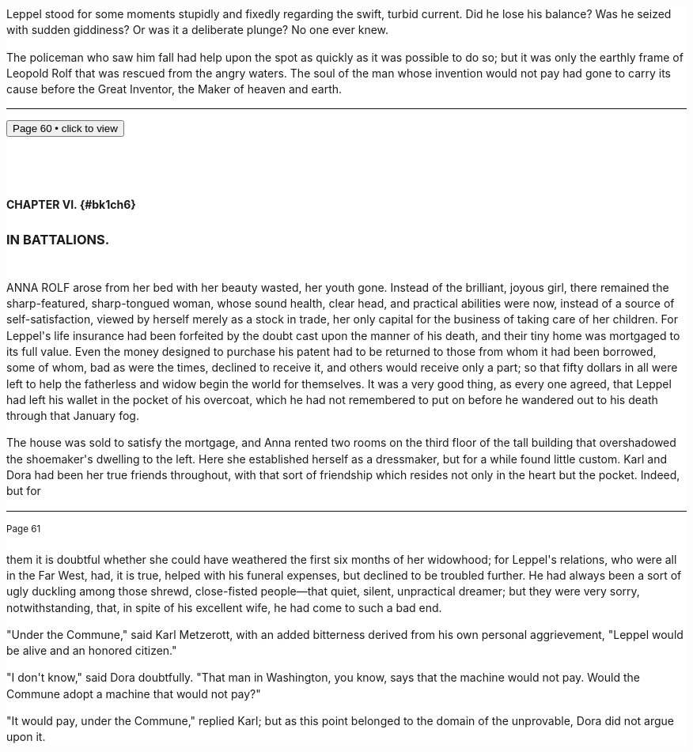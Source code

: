 Leppel stood for some moments stupidly and fixedly regarding the swift, turbid current. Did he lose his balance? Was he seized with sudden giddiness? Or was it a deliberate plunge? No one ever knew.

The policeman who saw him fall had help upon the spot as quickly as it was possible to do so; but it was only the earthly frame of Leopold Rolf that was rescued from the angry waters. The soul of the man whose invention would not pay had gone to carry its cause before the Great Inventor, the Maker of heaven and earth.

<hr>
<button class="btn btn-secondary btn-lg iframebutton" id="b60" data-src="https://archive.org/stream/metzerottshoe00woodrich/page/60/mode/1up" onclick="loadFrame(this)" data-iframe="frame60">Page 60 • click to view</button> 
<iframe style="display: none" id="frame60" scrolling="no" frameborder="0" webkitallowfullscreen="true" mozallowfullscreen="true" allowfullscreen></iframe>

<p style="margin-top:2cm;"></p>

#### CHAPTER VI. {#bk1ch6}

### IN BATTALIONS.

<p style="margin-top:1cm;"> </p>
ANNA ROLF arose from her bed with her beauty wasted, her youth gone. Instead of the brilliant, joyous girl, there remained the sharp-featured, sharp-tongued woman, whose sound health, clear head, and practical abilities were now, instead of a source of self-satisfaction, viewed by herself merely as a stock in trade, her only capital for the business of taking care of her children. For Leppel's life insurance had been forfeited by the doubt cast upon the manner of his death, and their tiny home was mortgaged to its full value. Even the money designed to purchase his patent had to be returned to those from whom it had been borrowed, some of whom, bad as were the times, declined to receive it, and others would receive only a part; so that fifty dollars in all were left to help the fatherless and widow begin the world for themselves. It was a very good thing, as every one agreed, that Leppel had left his wallet in the pocket of his overcoat, which he had not remembered to put on before he wandered out to his death through that January fog.

The house was sold to satisfy the mortgage, and Anna rented two rooms on the third floor of the tall building that overshadowed the shoemaker's dwelling to the left. Here she established herself as a dressmaker, but for a while found little custom. Karl and Dora had been her true friends throughout, with that sort of friendship which resides not only in the heart but the pocket. Indeed, but for 

<hr><p class="pagenum"><sup>Page 61</sup></p>

them it is doubtful whether she could have weathered the first six months of her widowhood; for Leppel's relations, who were all in the Far West, had, it is true, helped with his funeral expenses, but declined to be troubled further. He had always been a sort of ugly duckling among those shrewd, close-fisted people&mdash;that quiet, silent, unpractical dreamer; but they were very sorry, notwithstanding, that, in spite of his excellent wife, he had come to such a bad end.

"Under the Commune," said Karl Metzerott, with an added bitterness derived from his own personal aggrievement, "Leppel would be alive and an honored citizen."

"I don't know," said Dora doubtfully. "That man in Washington, you know, says that the machine would not pay. Would the Commune adopt a machine that would not pay?"

"It would pay, under the Commune," replied Karl; but as this point belonged to the domain of the unprovable, Dora did not argue upon it.
